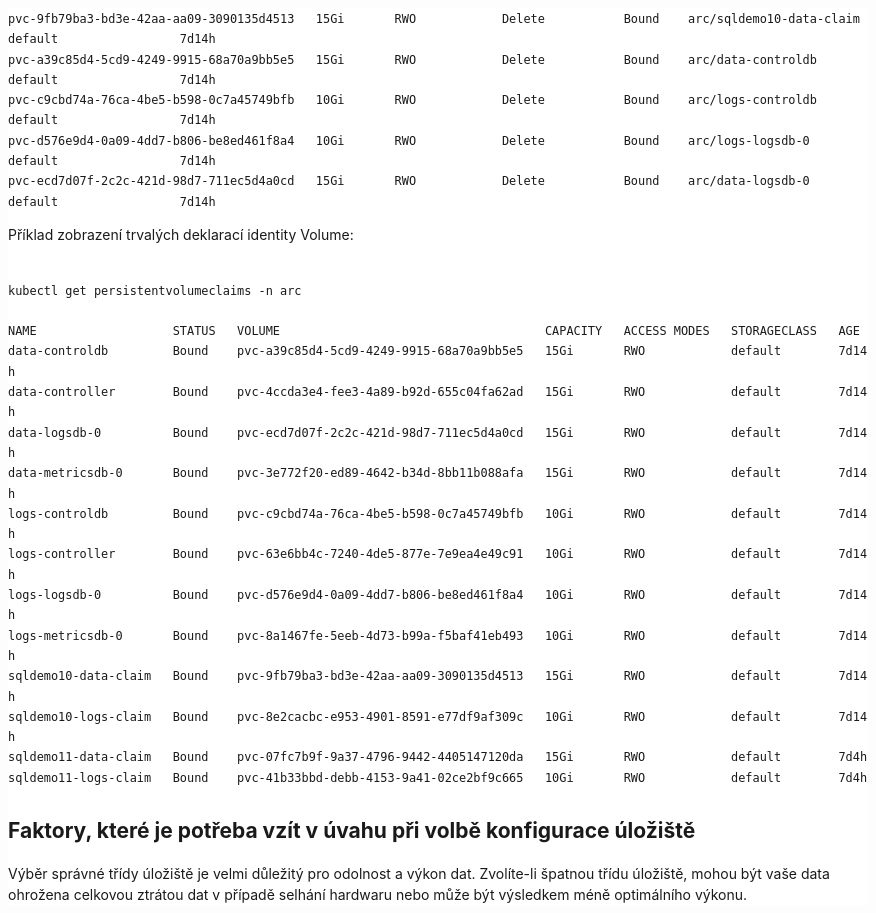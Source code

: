 ``` terminal
pvc-9fb79ba3-bd3e-42aa-aa09-3090135d4513   15Gi       RWO            Delete           Bound    arc/sqldemo10-data-claim   default                 7d14h
pvc-a39c85d4-5cd9-4249-9915-68a70a9bb5e5   15Gi       RWO            Delete           Bound    arc/data-controldb         default                 7d14h
pvc-c9cbd74a-76ca-4be5-b598-0c7a45749bfb   10Gi       RWO            Delete           Bound    arc/logs-controldb         default                 7d14h
pvc-d576e9d4-0a09-4dd7-b806-be8ed461f8a4   10Gi       RWO            Delete           Bound    arc/logs-logsdb-0          default                 7d14h
pvc-ecd7d07f-2c2c-421d-98d7-711ec5d4a0cd   15Gi       RWO            Delete           Bound    arc/data-logsdb-0          default                 7d14h
```

Příklad zobrazení trvalých deklarací identity Volume:

``` terminal

kubectl get persistentvolumeclaims -n arc

NAME                   STATUS   VOLUME                                     CAPACITY   ACCESS MODES   STORAGECLASS   AGE
data-controldb         Bound    pvc-a39c85d4-5cd9-4249-9915-68a70a9bb5e5   15Gi       RWO            default        7d14h
data-controller        Bound    pvc-4ccda3e4-fee3-4a89-b92d-655c04fa62ad   15Gi       RWO            default        7d14h
data-logsdb-0          Bound    pvc-ecd7d07f-2c2c-421d-98d7-711ec5d4a0cd   15Gi       RWO            default        7d14h
data-metricsdb-0       Bound    pvc-3e772f20-ed89-4642-b34d-8bb11b088afa   15Gi       RWO            default        7d14h
logs-controldb         Bound    pvc-c9cbd74a-76ca-4be5-b598-0c7a45749bfb   10Gi       RWO            default        7d14h
logs-controller        Bound    pvc-63e6bb4c-7240-4de5-877e-7e9ea4e49c91   10Gi       RWO            default        7d14h
logs-logsdb-0          Bound    pvc-d576e9d4-0a09-4dd7-b806-be8ed461f8a4   10Gi       RWO            default        7d14h
logs-metricsdb-0       Bound    pvc-8a1467fe-5eeb-4d73-b99a-f5baf41eb493   10Gi       RWO            default        7d14h
sqldemo10-data-claim   Bound    pvc-9fb79ba3-bd3e-42aa-aa09-3090135d4513   15Gi       RWO            default        7d14h
sqldemo10-logs-claim   Bound    pvc-8e2cacbc-e953-4901-8591-e77df9af309c   10Gi       RWO            default        7d14h
sqldemo11-data-claim   Bound    pvc-07fc7b9f-9a37-4796-9442-4405147120da   15Gi       RWO            default        7d4h
sqldemo11-logs-claim   Bound    pvc-41b33bbd-debb-4153-9a41-02ce2bf9c665   10Gi       RWO            default        7d4h

```

## <a name="factors-to-consider-when-choosing-your-storage-configuration"></a>Faktory, které je potřeba vzít v úvahu při volbě konfigurace úložiště

Výběr správné třídy úložiště je velmi důležitý pro odolnost a výkon dat. Zvolíte-li špatnou třídu úložiště, mohou být vaše data ohrožena celkovou ztrátou dat v případě selhání hardwaru nebo může být výsledkem méně optimálního výkonu.
